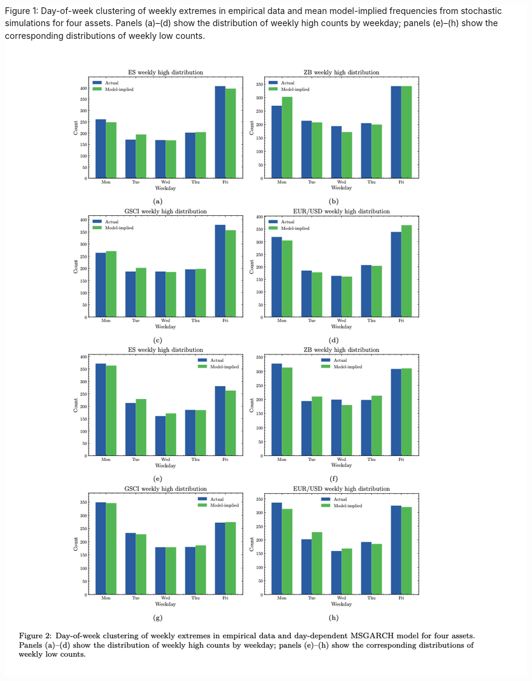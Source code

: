 Figure 1: Day-of-week clustering of weekly extremes in empirical data and mean model-implied frequencies from stochastic simulations for four assets. Panels (a)–(d) show the distribution of weekly high counts by weekday; panels (e)–(h) show the corresponding distributions of weekly low counts.

![img-1.jpeg](image/Calendar-based%20clustering%20of%20weekly%20extremes_fig_02.png)
